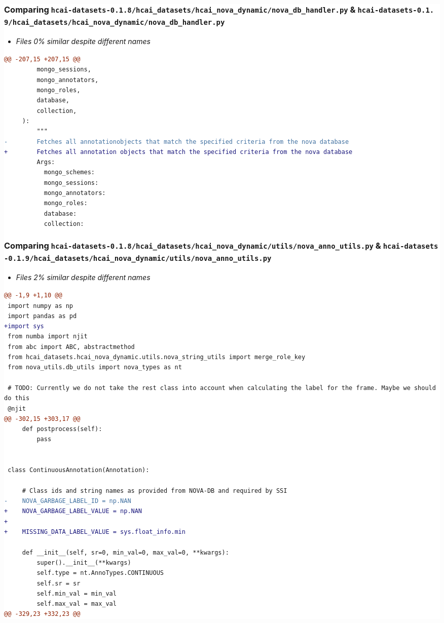 ### Comparing `hcai-datasets-0.1.8/hcai_datasets/hcai_nova_dynamic/nova_db_handler.py` & `hcai-datasets-0.1.9/hcai_datasets/hcai_nova_dynamic/nova_db_handler.py`

 * *Files 0% similar despite different names*

```diff
@@ -207,15 +207,15 @@
         mongo_sessions,
         mongo_annotators,
         mongo_roles,
         database,
         collection,
     ):
         """
-        Fetches all annotationobjects that match the specified criteria from the nova database
+        Fetches all annotation objects that match the specified criteria from the nova database
         Args:
           mongo_schemes:
           mongo_sessions:
           mongo_annotators:
           mongo_roles:
           database:
           collection:
```

### Comparing `hcai-datasets-0.1.8/hcai_datasets/hcai_nova_dynamic/utils/nova_anno_utils.py` & `hcai-datasets-0.1.9/hcai_datasets/hcai_nova_dynamic/utils/nova_anno_utils.py`

 * *Files 2% similar despite different names*

```diff
@@ -1,9 +1,10 @@
 import numpy as np
 import pandas as pd
+import sys
 from numba import njit
 from abc import ABC, abstractmethod
 from hcai_datasets.hcai_nova_dynamic.utils.nova_string_utils import merge_role_key
 from nova_utils.db_utils import nova_types as nt
 
 # TODO: Currently we do not take the rest class into account when calculating the label for the frame. Maybe we should do this
 @njit
@@ -302,15 +303,17 @@
     def postprocess(self):
         pass
 
 
 class ContinuousAnnotation(Annotation):
 
     # Class ids and string names as provided from NOVA-DB and required by SSI
-    NOVA_GARBAGE_LABEL_ID = np.NAN
+    NOVA_GARBAGE_LABEL_VALUE = np.NAN
+
+    MISSING_DATA_LABEL_VALUE = sys.float_info.min
 
     def __init__(self, sr=0, min_val=0, max_val=0, **kwargs):
         super().__init__(**kwargs)
         self.type = nt.AnnoTypes.CONTINUOUS
         self.sr = sr
         self.min_val = min_val
         self.max_val = max_val
@@ -329,23 +332,23 @@
```